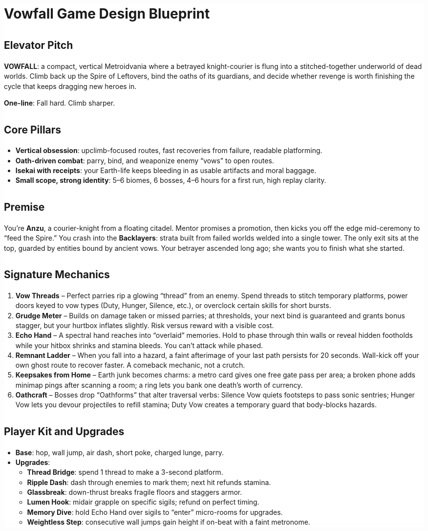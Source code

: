 # Vowfall Game Design Blueprint

## Elevator Pitch
**VOWFALL**: a compact, vertical Metroidvania where a betrayed knight-courier is flung into a stitched-together underworld of dead worlds. Climb back up the Spire of Leftovers, bind the oaths of its guardians, and decide whether revenge is worth finishing the cycle that keeps dragging new heroes in.

**One-line**: Fall hard. Climb sharper.

## Core Pillars
- **Vertical obsession**: upclimb-focused routes, fast recoveries from failure, readable platforming.
- **Oath-driven combat**: parry, bind, and weaponize enemy “vows” to open routes.
- **Isekai with receipts**: your Earth-life keeps bleeding in as usable artifacts and moral baggage.
- **Small scope, strong identity**: 5–6 biomes, 6 bosses, 4–6 hours for a first run, high replay clarity.

## Premise
You’re **Anzu**, a courier-knight from a floating citadel. Mentor promises a promotion, then kicks you off the edge mid-ceremony to “feed the Spire.” You crash into the **Backlayers**: strata built from failed worlds welded into a single tower. The only exit sits at the top, guarded by entities bound by ancient vows. Your betrayer ascended long ago; she wants you to finish what she started.

## Signature Mechanics
1. **Vow Threads** – Perfect parries rip a glowing “thread” from an enemy. Spend threads to stitch temporary platforms, power doors keyed to vow types (Duty, Hunger, Silence, etc.), or overclock certain skills for short bursts.
2. **Grudge Meter** – Builds on damage taken or missed parries; at thresholds, your next bind is guaranteed and grants bonus stagger, but your hurtbox inflates slightly. Risk versus reward with a visible cost.
3. **Echo Hand** – A spectral hand reaches into “overlaid” memories. Hold to phase through thin walls or reveal hidden footholds while your hitbox shrinks and stamina bleeds. You can’t attack while phased.
4. **Remnant Ladder** – When you fall into a hazard, a faint afterimage of your last path persists for 20 seconds. Wall-kick off your own ghost route to recover faster. A comeback mechanic, not a crutch.
5. **Keepsakes from Home** – Earth junk becomes charms: a metro card gives one free gate pass per area; a broken phone adds minimap pings after scanning a room; a ring lets you bank one death’s worth of currency.
6. **Oathcraft** – Bosses drop “Oathforms” that alter traversal verbs: Silence Vow quiets footsteps to pass sonic sentries; Hunger Vow lets you devour projectiles to refill stamina; Duty Vow creates a temporary guard that body-blocks hazards.

## Player Kit and Upgrades
- **Base**: hop, wall jump, air dash, short poke, charged lunge, parry.
- **Upgrades**:
  - **Thread Bridge**: spend 1 thread to make a 3-second platform.
  - **Ripple Dash**: dash through enemies to mark them; next hit refunds stamina.
  - **Glassbreak**: down-thrust breaks fragile floors and staggers armor.
  - **Lumen Hook**: midair grapple on specific sigils; refund on perfect timing.
  - **Memory Dive**: hold Echo Hand over sigils to “enter” micro-rooms for upgrades.
  - **Weightless Step**: consecutive wall jumps gain height if on-beat with a faint metronome.
